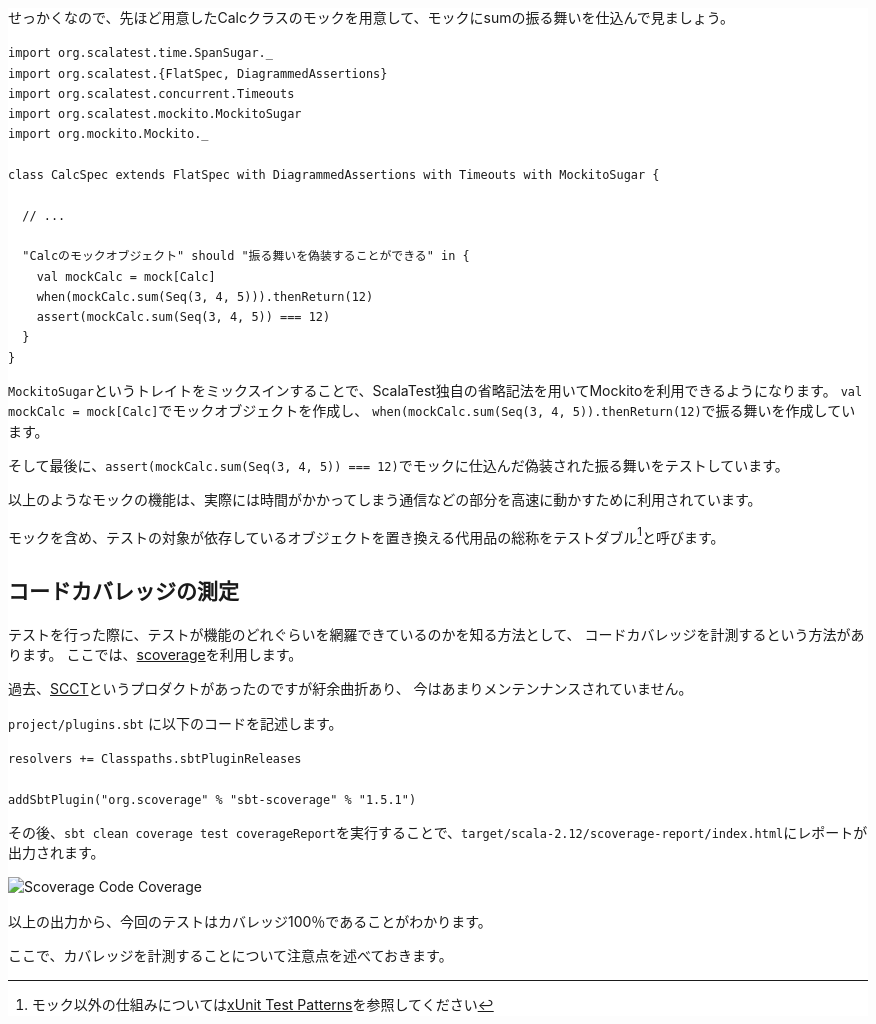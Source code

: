 せっかくなので、先ほど用意したCalcクラスのモックを用意して、モックにsumの振る舞いを仕込んで見ましょう。

```tut:silent
import org.scalatest.time.SpanSugar._
import org.scalatest.{FlatSpec, DiagrammedAssertions}
import org.scalatest.concurrent.Timeouts
import org.scalatest.mockito.MockitoSugar
import org.mockito.Mockito._

class CalcSpec extends FlatSpec with DiagrammedAssertions with Timeouts with MockitoSugar {

  // ...

  "Calcのモックオブジェクト" should "振る舞いを偽装することができる" in {
    val mockCalc = mock[Calc]
    when(mockCalc.sum(Seq(3, 4, 5))).thenReturn(12)
    assert(mockCalc.sum(Seq(3, 4, 5)) === 12)
  }
}
```

`MockitoSugar`というトレイトをミックスインすることで、ScalaTest独自の省略記法を用いてMockitoを利用できるようになります。
`val mockCalc = mock[Calc]`でモックオブジェクトを作成し、
`when(mockCalc.sum(Seq(3, 4, 5)).thenReturn(12)`で振る舞いを作成しています。

そして最後に、`assert(mockCalc.sum(Seq(3, 4, 5)) === 12)`でモックに仕込んだ偽装された振る舞いをテストしています。

以上のようなモックの機能は、実際には時間がかかってしまう通信などの部分を高速に動かすために利用されています。

モックを含め、テストの対象が依存しているオブジェクトを置き換える代用品の総称をテストダブル[^xutp]と呼びます。

## コードカバレッジの測定

テストを行った際に、テストが機能のどれぐらいを網羅できているのかを知る方法として、
コードカバレッジを計測するという方法があります。
ここでは、[scoverage](https://github.com/scoverage/scalac-scoverage-plugin)を利用します。

過去、[SCCT](http://mtkopone.github.io/scct/)というプロダクトがあったのですが紆余曲折あり、
今はあまりメンテンナンスされていません。

`project/plugins.sbt` に以下のコードを記述します。

```tut:silent
resolvers += Classpaths.sbtPluginReleases

addSbtPlugin("org.scoverage" % "sbt-scoverage" % "1.5.1")
```

その後、`sbt clean coverage test coverageReport`を実行することで、`target/scala-2.12/scoverage-report/index.html`にレポートが出力されます。

![Scoverage Code Coverage](img/scoverage_code_coverage.png)

以上の出力から、今回のテストはカバレッジ100％であることがわかります。

ここで、カバレッジを計測することについて注意点を述べておきます。


[^jstqb]: http://www.jstqb.jp/dl/JSTQB-glossary.V2.3.J02.pdf
[^power-assert]: 渡された条件式の実行過程をダイアグラムで表示する`assert`は、一般に“power assert”と呼ばれています
[^predef-assert]: Scalaには`Predef`にも`assert`が存在しますが、基本的に使うことはありません
[^xutp]: モック以外の仕組みについては[xUnit Test Patterns](http://xunitpatterns.com/)を参照してください